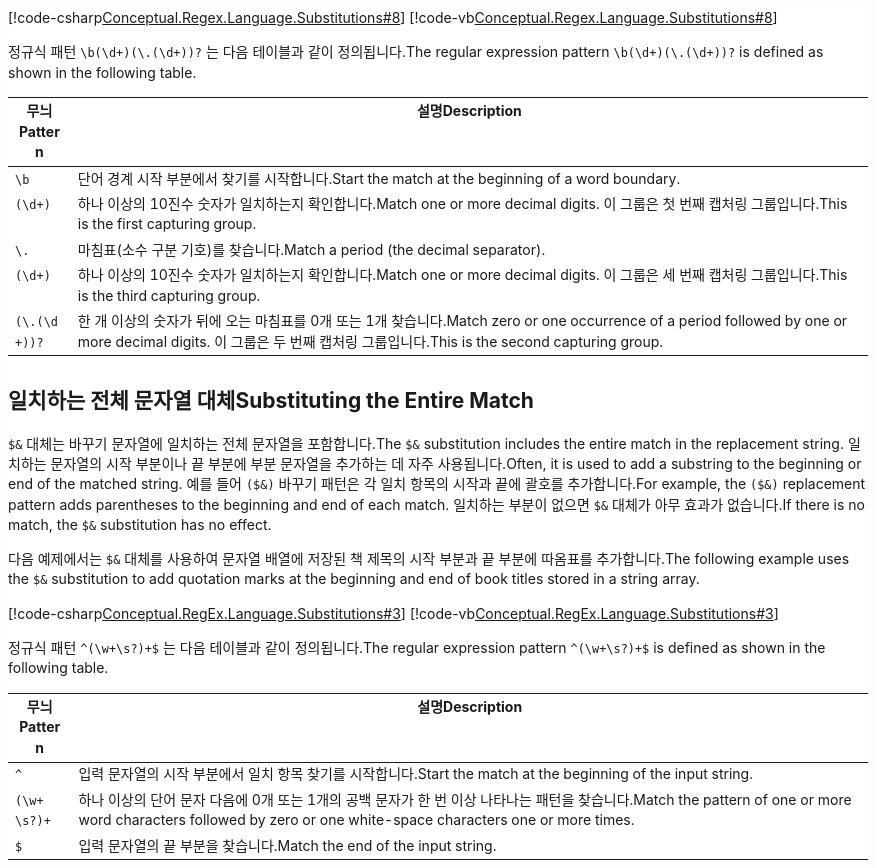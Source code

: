  [!code-csharp[Conceptual.Regex.Language.Substitutions#8](../../../samples/snippets/csharp/VS_Snippets_CLR/conceptual.regex.language.substitutions/cs/dollarsign1.cs#8)]
 [!code-vb[Conceptual.Regex.Language.Substitutions#8](../../../samples/snippets/visualbasic/VS_Snippets_CLR/conceptual.regex.language.substitutions/vb/dollarsign1.vb#8)]  
  
 <span data-ttu-id="362ea-191">정규식 패턴 `\b(\d+)(\.(\d+))?` 는 다음 테이블과 같이 정의됩니다.</span><span class="sxs-lookup"><span data-stu-id="362ea-191">The regular expression pattern `\b(\d+)(\.(\d+))?` is defined as shown in the following table.</span></span>  
  
|<span data-ttu-id="362ea-192">무늬</span><span class="sxs-lookup"><span data-stu-id="362ea-192">Pattern</span></span>|<span data-ttu-id="362ea-193">설명</span><span class="sxs-lookup"><span data-stu-id="362ea-193">Description</span></span>|  
|-------------|-----------------|  
|`\b`|<span data-ttu-id="362ea-194">단어 경계 시작 부분에서 찾기를 시작합니다.</span><span class="sxs-lookup"><span data-stu-id="362ea-194">Start the match at the beginning of a word boundary.</span></span>|  
|`(\d+)`|<span data-ttu-id="362ea-195">하나 이상의 10진수 숫자가 일치하는지 확인합니다.</span><span class="sxs-lookup"><span data-stu-id="362ea-195">Match one or more decimal digits.</span></span> <span data-ttu-id="362ea-196">이 그룹은 첫 번째 캡처링 그룹입니다.</span><span class="sxs-lookup"><span data-stu-id="362ea-196">This is the first capturing group.</span></span>|  
|`\.`|<span data-ttu-id="362ea-197">마침표(소수 구분 기호)를 찾습니다.</span><span class="sxs-lookup"><span data-stu-id="362ea-197">Match a period (the decimal separator).</span></span>|  
|`(\d+)`|<span data-ttu-id="362ea-198">하나 이상의 10진수 숫자가 일치하는지 확인합니다.</span><span class="sxs-lookup"><span data-stu-id="362ea-198">Match one or more decimal digits.</span></span> <span data-ttu-id="362ea-199">이 그룹은 세 번째 캡처링 그룹입니다.</span><span class="sxs-lookup"><span data-stu-id="362ea-199">This is the third capturing group.</span></span>|  
|`(\.(\d+))?`|<span data-ttu-id="362ea-200">한 개 이상의 숫자가 뒤에 오는 마침표를 0개 또는 1개 찾습니다.</span><span class="sxs-lookup"><span data-stu-id="362ea-200">Match zero or one occurrence of a period followed by one or more decimal digits.</span></span> <span data-ttu-id="362ea-201">이 그룹은 두 번째 캡처링 그룹입니다.</span><span class="sxs-lookup"><span data-stu-id="362ea-201">This is the second capturing group.</span></span>|  
  
<a name="EntireMatch"></a>   
## <a name="substituting-the-entire-match"></a><span data-ttu-id="362ea-202">일치하는 전체 문자열 대체</span><span class="sxs-lookup"><span data-stu-id="362ea-202">Substituting the Entire Match</span></span>  
 <span data-ttu-id="362ea-203">`$&` 대체는 바꾸기 문자열에 일치하는 전체 문자열을 포함합니다.</span><span class="sxs-lookup"><span data-stu-id="362ea-203">The `$&` substitution includes the entire match in the replacement string.</span></span> <span data-ttu-id="362ea-204">일치하는 문자열의 시작 부분이나 끝 부분에 부분 문자열을 추가하는 데 자주 사용됩니다.</span><span class="sxs-lookup"><span data-stu-id="362ea-204">Often, it is used to add a substring to the beginning or end of the matched string.</span></span> <span data-ttu-id="362ea-205">예를 들어 `($&)` 바꾸기 패턴은 각 일치 항목의 시작과 끝에 괄호를 추가합니다.</span><span class="sxs-lookup"><span data-stu-id="362ea-205">For example, the `($&)` replacement pattern adds parentheses to the beginning and end of each match.</span></span> <span data-ttu-id="362ea-206">일치하는 부분이 없으면 `$&` 대체가 아무 효과가 없습니다.</span><span class="sxs-lookup"><span data-stu-id="362ea-206">If there is no match, the `$&` substitution has no effect.</span></span>  
  
 <span data-ttu-id="362ea-207">다음 예제에서는 `$&` 대체를 사용하여 문자열 배열에 저장된 책 제목의 시작 부분과 끝 부분에 따옴표를 추가합니다.</span><span class="sxs-lookup"><span data-stu-id="362ea-207">The following example uses the `$&` substitution to add quotation marks at the beginning and end of book titles stored in a string array.</span></span>  
  
 [!code-csharp[Conceptual.RegEx.Language.Substitutions#3](../../../samples/snippets/csharp/VS_Snippets_CLR/conceptual.regex.language.substitutions/cs/entirematch1.cs#3)]
 [!code-vb[Conceptual.RegEx.Language.Substitutions#3](../../../samples/snippets/visualbasic/VS_Snippets_CLR/conceptual.regex.language.substitutions/vb/entirematch1.vb#3)]  
  
 <span data-ttu-id="362ea-208">정규식 패턴 `^(\w+\s?)+$` 는 다음 테이블과 같이 정의됩니다.</span><span class="sxs-lookup"><span data-stu-id="362ea-208">The regular expression pattern `^(\w+\s?)+$` is defined as shown in the following table.</span></span>  
  
|<span data-ttu-id="362ea-209">무늬</span><span class="sxs-lookup"><span data-stu-id="362ea-209">Pattern</span></span>|<span data-ttu-id="362ea-210">설명</span><span class="sxs-lookup"><span data-stu-id="362ea-210">Description</span></span>|  
|-------------|-----------------|  
|`^`|<span data-ttu-id="362ea-211">입력 문자열의 시작 부분에서 일치 항목 찾기를 시작합니다.</span><span class="sxs-lookup"><span data-stu-id="362ea-211">Start the match at the beginning of the input string.</span></span>|  
|`(\w+\s?)+`|<span data-ttu-id="362ea-212">하나 이상의 단어 문자 다음에 0개 또는 1개의 공백 문자가 한 번 이상 나타나는 패턴을 찾습니다.</span><span class="sxs-lookup"><span data-stu-id="362ea-212">Match the pattern of one or more word characters followed by zero or one white-space characters one or more times.</span></span>|  
|`$`|<span data-ttu-id="362ea-213">입력 문자열의 끝 부분을 찾습니다.</span><span class="sxs-lookup"><span data-stu-id="362ea-213">Match the end of the input string.</span></span>|  
  